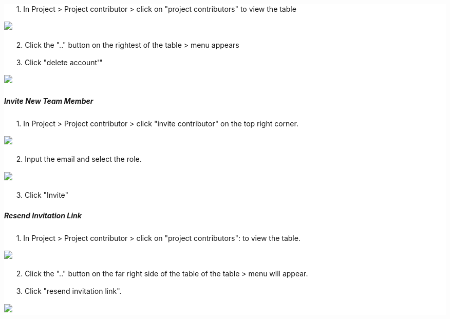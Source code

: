       1. In Project > Project contributor > click on "project contributors" to view the table

[![](https://assets-global.website-files.com/64be9ec9522055d42cb435e3/64be9ec9522055d42cb438cb_project_admin_remove_team_member_icon_1_modal.png)](https://assets-global.website-files.com/64be9ec9522055d42cb435e3/64be9ec9522055d42cb438cb_project_admin_remove_team_member_icon_1_modal.png)

      2. Click the ".." button on the rightest of the table > menu appears

      3. Click "delete account'"

[![](https://assets-global.website-files.com/64be9ec9522055d42cb435e3/64be9ec9522055d42cb438ce_project_admin_resend_invitation_link_icon_2_modal.png)](https://assets-global.website-files.com/64be9ec9522055d42cb435e3/64be9ec9522055d42cb438ce_project_admin_resend_invitation_link_icon_2_modal.png)

##### Invite New Team Member

      1. In Project > Project contributor > click "invite contributor" on the top right corner.

![](https://assets-global.website-files.com/64be9ec9522055d42cb435e3/64be9ec9522055d42cb438d1_project_admin_invite_team_member_icon_1.png)

      2. Input the email and select the role.

[![](https://assets-global.website-files.com/64be9ec9522055d42cb435e3/64be9ec9522055d42cb438d2_project_admin_invite_team_member_modal.png)](https://assets-global.website-files.com/64be9ec9522055d42cb435e3/64be9ec9522055d42cb438d2_project_admin_invite_team_member_modal.png)

      3. Click "Invite"

##### Resend Invitation Link

      1. In Project > Project contributor > click on "project contributors": to view the table.

[![](https://assets-global.website-files.com/64be9ec9522055d42cb435e3/64be9ec9522055d42cb438cb_project_admin_remove_team_member_icon_1_modal.png)](https://assets-global.website-files.com/64be9ec9522055d42cb435e3/64be9ec9522055d42cb438cb_project_admin_remove_team_member_icon_1_modal.png)

      2. Click the ".." button on the far right side of the table of the table > menu will appear.

      3. Click "resend invitation link".

[![](https://assets-global.website-files.com/64be9ec9522055d42cb435e3/64be9ec9522055d42cb438ce_project_admin_resend_invitation_link_icon_2_modal.png)](https://assets-global.website-files.com/64be9ec9522055d42cb435e3/64be9ec9522055d42cb438ce_project_admin_resend_invitation_link_icon_2_modal.png)
